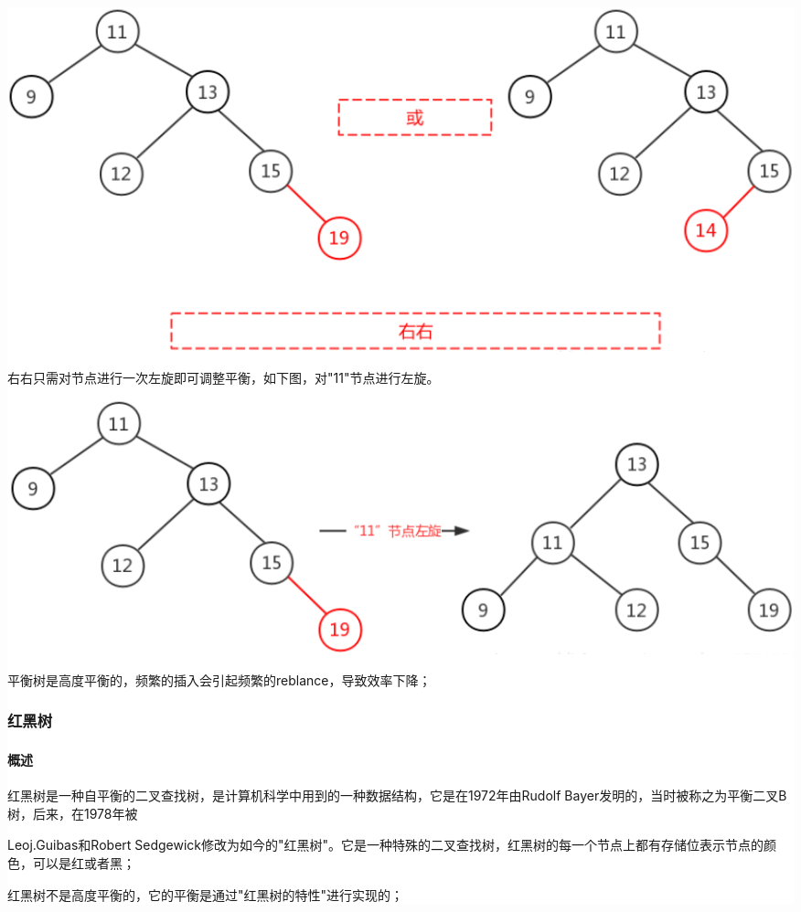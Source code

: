 ![1562645951703](img/1562645951703.png) 



右右只需对节点进行一次左旋即可调整平衡，如下图，对"11"节点进行左旋。

![1562646135227](img/1562646135227.png) 



平衡树是高度平衡的，频繁的插入会引起频繁的reblance，导致效率下降；

### 红黑树

#### 概述

红黑树是一种自平衡的二叉查找树，是计算机科学中用到的一种数据结构，它是在1972年由Rudolf Bayer发明的，当时被称之为平衡二叉B树，后来，在1978年被

Leoj.Guibas和Robert Sedgewick修改为如今的"红黑树"。它是一种特殊的二叉查找树，红黑树的每一个节点上都有存储位表示节点的颜色，可以是红或者黑；

红黑树不是高度平衡的，它的平衡是通过"红黑树的特性"进行实现的；
